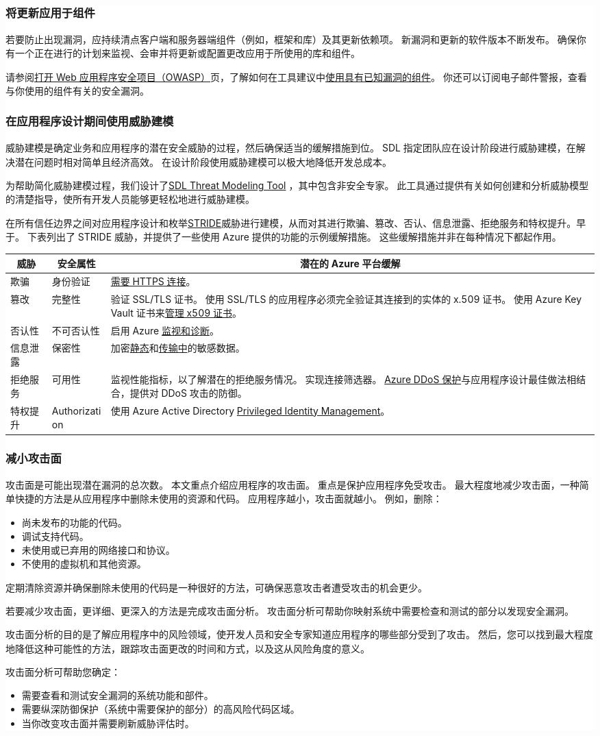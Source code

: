 ### <a name="apply-updates-to-components"></a>将更新应用于组件

若要防止出现漏洞，应持续清点客户端和服务器端组件（例如，框架和库）及其更新依赖项。 新漏洞和更新的软件版本不断发布。 确保你有一个正在进行的计划来监视、会审并将更新或配置更改应用于所使用的库和组件。

请参阅[打开 Web 应用程序安全项目（OWASP）](https://www.owasp.org/index.php/Main_Page)页，了解如何在工具建议中[使用具有已知漏洞的组件](https://www.owasp.org/index.php/Top_10-2017_A9-Using_Components_with_Known_Vulnerabilities)。 你还可以订阅电子邮件警报，查看与你使用的组件有关的安全漏洞。

### <a name="use-threat-modeling-during-application-design"></a>在应用程序设计期间使用威胁建模

威胁建模是确定业务和应用程序的潜在安全威胁的过程，然后确保适当的缓解措施到位。 SDL 指定团队应在设计阶段进行威胁建模，在解决潜在问题时相对简单且经济高效。 在设计阶段使用威胁建模可以极大地降低开发总成本。

为帮助简化威胁建模过程，我们设计了[SDL Threat Modeling Tool](threat-modeling-tool.md) ，其中包含非安全专家。 此工具通过提供有关如何创建和分析威胁模型的清楚指导，使所有开发人员能够更轻松地进行威胁建模。

在所有信任边界之间对应用程序设计和枚举[STRIDE](https://docs.google.com/viewer?a=v&pid=sites&srcid=ZGVmYXVsdGRvbWFpbnxzZWN1cmVwcm9ncmFtbWluZ3xneDo0MTY1MmM0ZDI0ZjQ4ZDMy)威胁进行建模，从而对其进行欺骗、篡改、否认、信息泄露、拒绝服务和特权提升。早于。 下表列出了 STRIDE 威胁，并提供了一些使用 Azure 提供的功能的示例缓解措施。 这些缓解措施并非在每种情况下都起作用。

| 威胁 | 安全属性 | 潜在的 Azure 平台缓解 |
| ---------------------- | --------------------- | ------------------------------------------------------------------------------------------------------------------------------------------------------------------------------------------------------------------------------------------------------------------------------------------------------------------ |
| 欺骗               | 身份验证        | [需要 HTTPS 连接](https://docs.microsoft.com/aspnet/core/security/enforcing-ssl?view=aspnetcore-2.1&tabs=visual-studio)。 |
| 篡改              | 完整性             | 验证 SSL/TLS 证书。 使用 SSL/TLS 的应用程序必须完全验证其连接到的实体的 x.509 证书。 使用 Azure Key Vault 证书来[管理 x509 证书](../../key-vault/about-keys-secrets-and-certificates.md#key-vault-certificates)。 |
| 否认性            | 不可否认性       | 启用 Azure [监视和诊断](https://docs.microsoft.com/azure/architecture/best-practices/monitoring)。|
| 信息泄露 | 保密性       | 加密[静态](../fundamentals/encryption-atrest.md)和[传输中](../fundamentals/data-encryption-best-practices.md#protect-data-in-transit)的敏感数据。 |
| 拒绝服务      | 可用性          | 监视性能指标，以了解潜在的拒绝服务情况。 实现连接筛选器。 [Azure DDoS 保护](../../virtual-network/ddos-protection-overview.md#next-steps)与应用程序设计最佳做法相结合，提供对 DDoS 攻击的防御。|
| 特权提升 | Authorization         | 使用 Azure Active Directory <span class="underline"></span> [Privileged Identity Management](../../active-directory/privileged-identity-management/pim-configure.md)。|

### <a name="reduce-your-attack-surface"></a>减小攻击面

攻击面是可能出现潜在漏洞的总次数。 本文重点介绍应用程序的攻击面。
重点是保护应用程序免受攻击。 最大程度地减少攻击面，一种简单快捷的方法是从应用程序中删除未使用的资源和代码。 应用程序越小，攻击面就越小。 例如，删除：

- 尚未发布的功能的代码。
- 调试支持代码。
- 未使用或已弃用的网络接口和协议。
- 不使用的虚拟机和其他资源。

定期清除资源并确保删除未使用的代码是一种很好的方法，可确保恶意攻击者遭受攻击的机会更少。

若要减少攻击面，更详细、更深入的方法是完成攻击面分析。 攻击面分析可帮助你映射系统中需要检查和测试的部分以发现安全漏洞。

攻击面分析的目的是了解应用程序中的风险领域，使开发人员和安全专家知道应用程序的哪些部分受到了攻击。 然后，您可以找到最大程度地降低这种可能性的方法，跟踪攻击面更改的时间和方式，以及这从风险角度的意义。

攻击面分析可帮助您确定：

- 需要查看和测试安全漏洞的系统功能和部件。
- 需要纵深防御保护（系统中需要保护的部分）的高风险代码区域。
- 当你改变攻击面并需要刷新威胁评估时。
